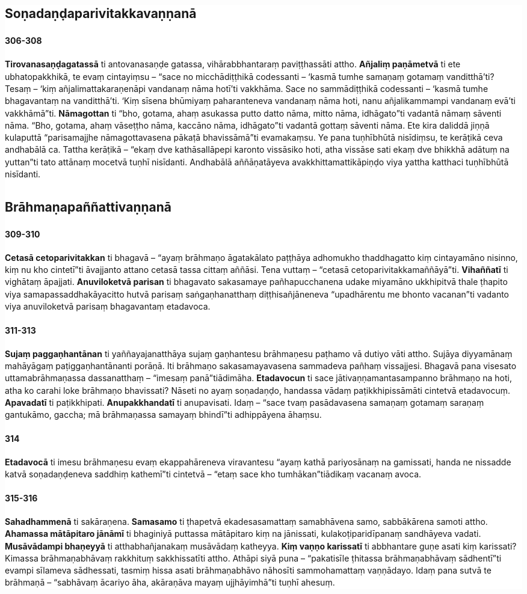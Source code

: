 ## Soṇadaṇḍaparivitakkavaṇṇanā

#### 306-308

**Tirovanasaṇḍagatassā** ti antovanasaṇḍe gatassa, vihārabbhantaraṃ paviṭṭhassāti attho. **Añjaliṃ paṇāmetvā** ti ete ubhatopakkhikā, te evaṃ cintayiṃsu – “sace no micchādiṭṭhikā codessanti – ‘kasmā tumhe samaṇaṃ gotamaṃ vanditthā’ti? Tesaṃ – ‘kiṃ añjalimattakaraṇenāpi vandanaṃ nāma hotī’ti vakkhāma. Sace no sammādiṭṭhikā codessanti – ‘kasmā tumhe bhagavantaṃ na vanditthā’ti. ‘Kiṃ sīsena bhūmiyaṃ paharanteneva vandanaṃ nāma hoti, nanu añjalikammampi vandanaṃ evā’ti vakkhāmā”ti. **Nāmagottan** ti “bho, gotama, ahaṃ asukassa putto datto nāma, mitto nāma, idhāgato”ti vadantā nāmaṃ sāventi nāma. “Bho, gotama, ahaṃ vāseṭṭho nāma, kaccāno nāma, idhāgato”ti vadantā gottaṃ sāventi nāma. Ete kira daliddā jiṇṇā kulaputtā “parisamajjhe nāmagottavasena pākaṭā bhavissāmā”ti evamakaṃsu. Ye pana tuṇhībhūtā nisīdiṃsu, te kerāṭikā ceva andhabālā ca. Tattha kerāṭikā – “ekaṃ dve kathāsallāpepi karonto vissāsiko hoti, atha vissāse sati ekaṃ dve bhikkhā adātuṃ na yuttan”ti tato attānaṃ mocetvā tuṇhī nisīdanti. Andhabālā aññāṇatāyeva avakkhittamattikāpiṇḍo viya yattha katthaci tuṇhībhūtā nisīdanti.

## Brāhmaṇapaññattivaṇṇanā

#### 309-310

**Cetasā cetoparivitakkan** ti bhagavā – “ayaṃ brāhmaṇo āgatakālato paṭṭhāya adhomukho thaddhagatto kiṃ cintayamāno nisinno, kiṃ nu kho cintetī”ti āvajjanto attano cetasā tassa cittaṃ aññāsi. Tena vuttaṃ – “cetasā cetoparivitakkamaññāyā”ti. **Vihaññatī** ti vighātaṃ āpajjati. **Anuviloketvā parisan** ti bhagavato sakasamaye pañhapucchanena udake miyamāno ukkhipitvā thale ṭhapito viya samapassaddhakāyacitto hutvā parisaṃ saṅgaṇhanatthaṃ diṭṭhisañjāneneva “upadhārentu me bhonto vacanan”ti vadanto viya anuviloketvā parisaṃ bhagavantaṃ etadavoca.

#### 311-313

**Sujaṃ paggaṇhantānan** ti yaññayajanatthāya sujaṃ gaṇhantesu brāhmaṇesu paṭhamo vā dutiyo vāti attho. Sujāya diyyamānaṃ mahāyāgaṃ paṭiggaṇhantānanti porāṇā. Iti brāhmaṇo sakasamayavasena sammadeva pañhaṃ vissajjesi. Bhagavā pana visesato uttamabrāhmaṇassa dassanatthaṃ – “imesaṃ panā”tiādimāha. **Etadavocun** ti sace jātivaṇṇamantasampanno brāhmaṇo na hoti, atha ko carahi loke brāhmaṇo bhavissati? Nāseti no ayaṃ soṇadaṇḍo, handassa vādaṃ paṭikkhipissāmāti cintetvā etadavocuṃ. **Apavadatī** ti paṭikkhipati. **Anupakkhandatī** ti anupavisati. Idaṃ – “sace tvaṃ pasādavasena samaṇaṃ gotamaṃ saraṇaṃ gantukāmo, gaccha; mā brāhmaṇassa samayaṃ bhindī”ti adhippāyena āhaṃsu.

#### 314

**Etadavocā** ti imesu brāhmaṇesu evaṃ ekappahāreneva viravantesu “ayaṃ kathā pariyosānaṃ na gamissati, handa ne nissadde katvā soṇadaṇḍeneva saddhiṃ kathemī”ti cintetvā – “etaṃ sace kho tumhākan”tiādikaṃ vacanaṃ avoca.

#### 315-316

**Sahadhammenā** ti sakāraṇena. **Samasamo** ti ṭhapetvā ekadesasamattaṃ samabhāvena samo, sabbākārena samoti attho. **Ahamassa mātāpitaro jānāmī** ti bhaginiyā puttassa mātāpitaro kiṃ na jānissati, kulakoṭiparidīpanaṃ sandhāyeva vadati. **Musāvādampi bhaṇeyyā** ti atthabhañjanakaṃ musāvādaṃ katheyya. **Kiṃ vaṇṇo karissatī** ti abbhantare guṇe asati kiṃ karissati? Kimassa brāhmaṇabhāvaṃ rakkhituṃ sakkhissatīti attho. Athāpi siyā puna – “pakatisīle ṭhitassa brāhmaṇabhāvaṃ sādhentī”ti evampi sīlameva sādhessati, tasmiṃ hissa asati brāhmaṇabhāvo nāhosīti sammohamattaṃ vaṇṇādayo. Idaṃ pana sutvā te brāhmaṇā – “sabhāvaṃ ācariyo āha, akāraṇāva mayaṃ ujjhāyimhā”ti tuṇhī ahesuṃ.
